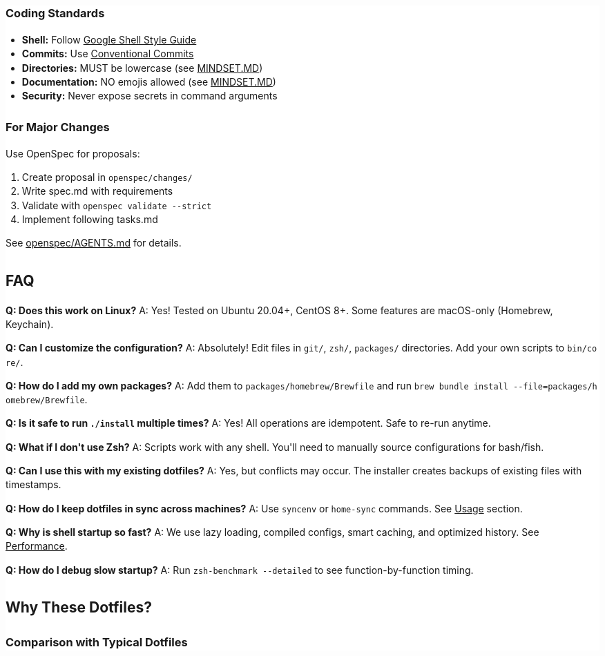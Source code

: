 ### Coding Standards

- **Shell:** Follow [Google Shell Style Guide](https://google.github.io/styleguide/shellguide.html)
- **Commits:** Use [Conventional Commits](https://www.conventionalcommits.org/)
- **Directories:** MUST be lowercase (see [MINDSET.MD](MINDSET.MD))
- **Documentation:** NO emojis allowed (see [MINDSET.MD](MINDSET.MD))
- **Security:** Never expose secrets in command arguments

### For Major Changes

Use OpenSpec for proposals:
1. Create proposal in `openspec/changes/`
2. Write spec.md with requirements
3. Validate with `openspec validate --strict`
4. Implement following tasks.md

See [openspec/AGENTS.md](openspec/AGENTS.md) for details.

## FAQ

**Q: Does this work on Linux?**
A: Yes! Tested on Ubuntu 20.04+, CentOS 8+. Some features are macOS-only (Homebrew, Keychain).

**Q: Can I customize the configuration?**
A: Absolutely! Edit files in `git/`, `zsh/`, `packages/` directories. Add your own scripts to `bin/core/`.

**Q: How do I add my own packages?**
A: Add them to `packages/homebrew/Brewfile` and run `brew bundle install --file=packages/homebrew/Brewfile`.

**Q: Is it safe to run `./install` multiple times?**
A: Yes! All operations are idempotent. Safe to re-run anytime.

**Q: What if I don't use Zsh?**
A: Scripts work with any shell. You'll need to manually source configurations for bash/fish.

**Q: Can I use this with my existing dotfiles?**
A: Yes, but conflicts may occur. The installer creates backups of existing files with timestamps.

**Q: How do I keep dotfiles in sync across machines?**
A: Use `syncenv` or `home-sync` commands. See [Usage](#synchronization) section.

**Q: Why is shell startup so fast?**
A: We use lazy loading, compiled configs, smart caching, and optimized history. See [Performance](#performance-features).

**Q: How do I debug slow startup?**
A: Run `zsh-benchmark --detailed` to see function-by-function timing.

## Why These Dotfiles?

### Comparison with Typical Dotfiles
